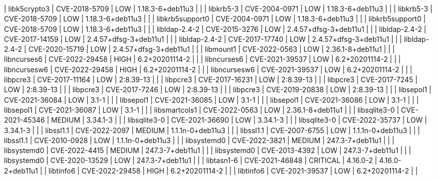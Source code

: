 | libk5crypto3         |    CVE-2018-5709   |   LOW  |  1.18.3-6+deb11u3 |  |
| libkrb5-3         |    CVE-2004-0971   |   LOW  |  1.18.3-6+deb11u3 |  |
| libkrb5-3         |    CVE-2018-5709   |   LOW  |  1.18.3-6+deb11u3 |  |
| libkrb5support0         |    CVE-2004-0971   |   LOW  |  1.18.3-6+deb11u3 |  |
| libkrb5support0         |    CVE-2018-5709   |   LOW  |  1.18.3-6+deb11u3 |  |
| libldap-2.4-2         |    CVE-2015-3276   |   LOW  |  2.4.57+dfsg-3+deb11u1 |  |
| libldap-2.4-2         |    CVE-2017-14159   |   LOW  |  2.4.57+dfsg-3+deb11u1 |  |
| libldap-2.4-2         |    CVE-2017-17740   |   LOW  |  2.4.57+dfsg-3+deb11u1 |  |
| libldap-2.4-2         |    CVE-2020-15719   |   LOW  |  2.4.57+dfsg-3+deb11u1 |  |
| libmount1         |    CVE-2022-0563   |   LOW  |  2.36.1-8+deb11u1 |  |
| libncurses6         |    CVE-2022-29458   |   HIGH  |  6.2+20201114-2 |  |
| libncurses6         |    CVE-2021-39537   |   LOW  |  6.2+20201114-2 |  |
| libncursesw6         |    CVE-2022-29458   |   HIGH  |  6.2+20201114-2 |  |
| libncursesw6         |    CVE-2021-39537   |   LOW  |  6.2+20201114-2 |  |
| libpcre3         |    CVE-2017-11164   |   LOW  |  2:8.39-13 |  |
| libpcre3         |    CVE-2017-16231   |   LOW  |  2:8.39-13 |  |
| libpcre3         |    CVE-2017-7245   |   LOW  |  2:8.39-13 |  |
| libpcre3         |    CVE-2017-7246   |   LOW  |  2:8.39-13 |  |
| libpcre3         |    CVE-2019-20838   |   LOW  |  2:8.39-13 |  |
| libsepol1         |    CVE-2021-36084   |   LOW  |  3.1-1 |  |
| libsepol1         |    CVE-2021-36085   |   LOW  |  3.1-1 |  |
| libsepol1         |    CVE-2021-36086   |   LOW  |  3.1-1 |  |
| libsepol1         |    CVE-2021-36087   |   LOW  |  3.1-1 |  |
| libsmartcols1         |    CVE-2022-0563   |   LOW  |  2.36.1-8+deb11u1 |  |
| libsqlite3-0         |    CVE-2021-45346   |   MEDIUM  |  3.34.1-3 |  |
| libsqlite3-0         |    CVE-2021-36690   |   LOW  |  3.34.1-3 |  |
| libsqlite3-0         |    CVE-2022-35737   |   LOW  |  3.34.1-3 |  |
| libssl1.1         |    CVE-2022-2097   |   MEDIUM  |  1.1.1n-0+deb11u3 |  |
| libssl1.1         |    CVE-2007-6755   |   LOW  |  1.1.1n-0+deb11u3 |  |
| libssl1.1         |    CVE-2010-0928   |   LOW  |  1.1.1n-0+deb11u3 |  |
| libsystemd0         |    CVE-2022-3821   |   MEDIUM  |  247.3-7+deb11u1 |  |
| libsystemd0         |    CVE-2022-4415   |   MEDIUM  |  247.3-7+deb11u1 |  |
| libsystemd0         |    CVE-2013-4392   |   LOW  |  247.3-7+deb11u1 |  |
| libsystemd0         |    CVE-2020-13529   |   LOW  |  247.3-7+deb11u1 |  |
| libtasn1-6         |    CVE-2021-46848   |   CRITICAL  |  4.16.0-2 | 4.16.0-2+deb11u1 |
| libtinfo6         |    CVE-2022-29458   |   HIGH  |  6.2+20201114-2 |  |
| libtinfo6         |    CVE-2021-39537   |   LOW  |  6.2+20201114-2 |  |